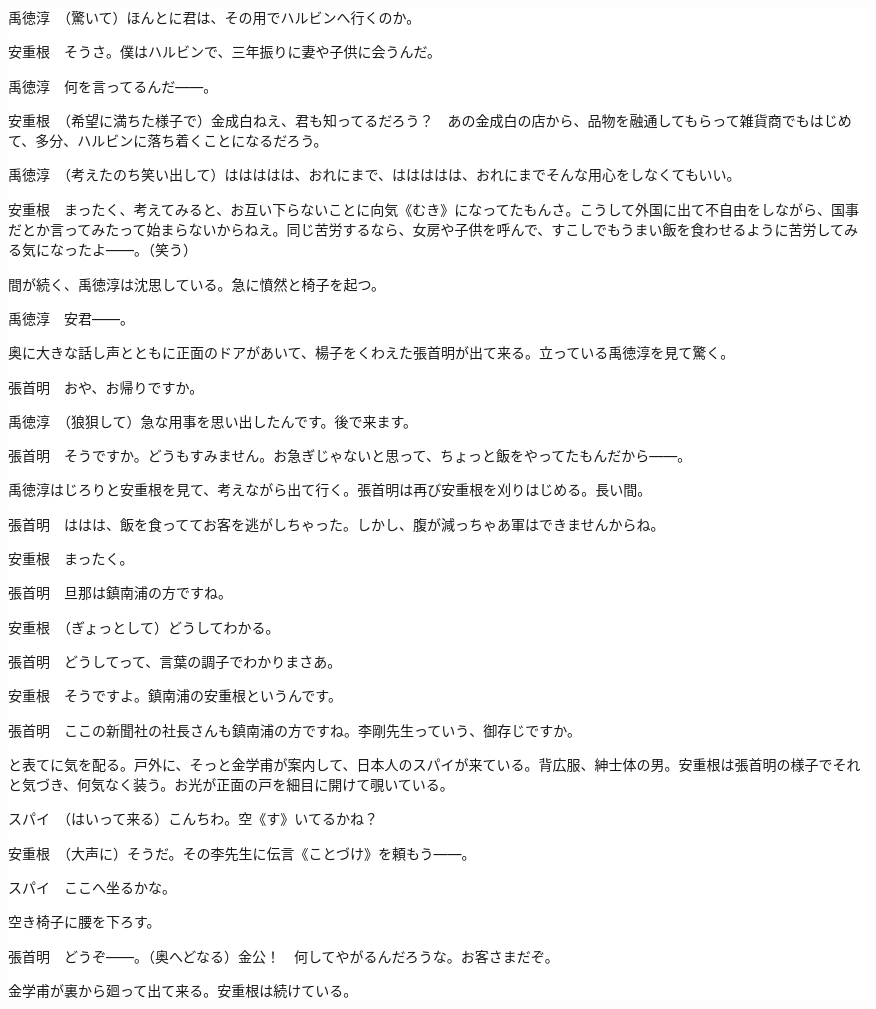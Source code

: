 禹徳淳　（驚いて）ほんとに君は、その用でハルビンへ行くのか。

安重根　そうさ。僕はハルビンで、三年振りに妻や子供に会うんだ。

禹徳淳　何を言ってるんだ――。

安重根　（希望に満ちた様子で）金成白ねえ、君も知ってるだろう？　あの金成白の店から、品物を融通してもらって雑貨商でもはじめて、多分、ハルビンに落ち着くことになるだろう。

禹徳淳　（考えたのち笑い出して）ははははは、おれにまで、ははははは、おれにまでそんな用心をしなくてもいい。

安重根　まったく、考えてみると、お互い下らないことに向気《むき》になってたもんさ。こうして外国に出て不自由をしながら、国事だとか言ってみたって始まらないからねえ。同じ苦労するなら、女房や子供を呼んで、すこしでもうまい飯を食わせるように苦労してみる気になったよ――。（笑う）


間が続く、禹徳淳は沈思している。急に憤然と椅子を起つ。



禹徳淳　安君――。


奥に大きな話し声とともに正面のドアがあいて、楊子をくわえた張首明が出て来る。立っている禹徳淳を見て驚く。



張首明　おや、お帰りですか。

禹徳淳　（狼狽して）急な用事を思い出したんです。後で来ます。

張首明　そうですか。どうもすみません。お急ぎじゃないと思って、ちょっと飯をやってたもんだから――。


禹徳淳はじろりと安重根を見て、考えながら出て行く。張首明は再び安重根を刈りはじめる。長い間。



張首明　ははは、飯を食っててお客を逃がしちゃった。しかし、腹が減っちゃあ軍はできませんからね。

安重根　まったく。

張首明　旦那は鎮南浦の方ですね。

安重根　（ぎょっとして）どうしてわかる。

張首明　どうしてって、言葉の調子でわかりまさあ。

安重根　そうですよ。鎮南浦の安重根というんです。

張首明　ここの新聞社の社長さんも鎮南浦の方ですね。李剛先生っていう、御存じですか。


と表てに気を配る。戸外に、そっと金学甫が案内して、日本人のスパイが来ている。背広服、紳士体の男。安重根は張首明の様子でそれと気づき、何気なく装う。お光が正面の戸を細目に開けて覗いている。



スパイ　（はいって来る）こんちわ。空《す》いてるかね？

安重根　（大声に）そうだ。その李先生に伝言《ことづけ》を頼もう――。

スパイ　ここへ坐るかな。


空き椅子に腰を下ろす。



張首明　どうぞ――。（奥へどなる）金公！　何してやがるんだろうな。お客さまだぞ。


金学甫が裏から廻って出て来る。安重根は続けている。
